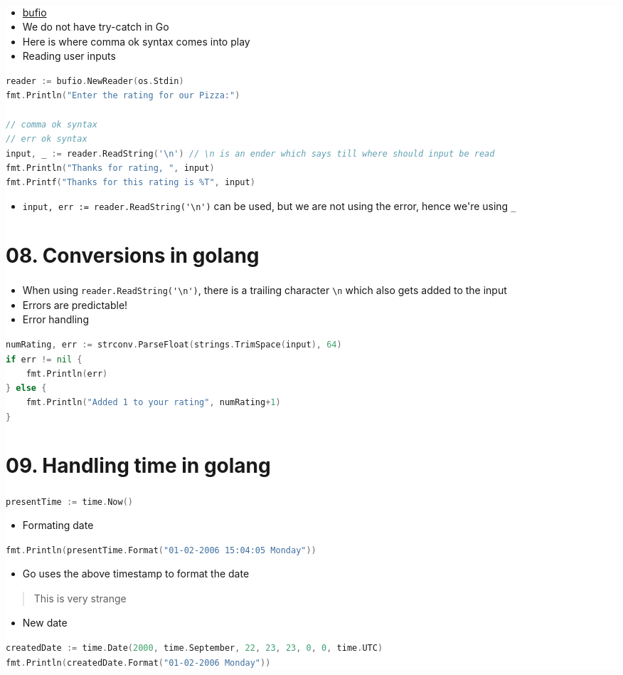 - [bufio](https://pkg.go.dev/bufio)
- We do not have try-catch in Go
- Here is where comma ok syntax comes into play
- Reading user inputs

```go
reader := bufio.NewReader(os.Stdin)
fmt.Println("Enter the rating for our Pizza:")

// comma ok syntax
// err ok syntax
input, _ := reader.ReadString('\n') // \n is an ender which says till where should input be read
fmt.Println("Thanks for rating, ", input)
fmt.Printf("Thanks for this rating is %T", input)
```

- `input, err := reader.ReadString('\n')` can be used, but we are not using the error, hence we're using `_`

# 08. Conversions in golang

- When using `reader.ReadString('\n')`, there is a trailing character `\n` which also gets added to the input
- Errors are predictable!
- Error handling

```go
numRating, err := strconv.ParseFloat(strings.TrimSpace(input), 64)
if err != nil {
	fmt.Println(err)
} else {
	fmt.Println("Added 1 to your rating", numRating+1)
}
```

# 09. Handling time in golang

```go
presentTime := time.Now()
```

- Formating date

```go
fmt.Println(presentTime.Format("01-02-2006 15:04:05 Monday"))
```

- Go uses the above timestamp to format the date

> This is very strange

- New date

```go
createdDate := time.Date(2000, time.September, 22, 23, 23, 0, 0, time.UTC)
fmt.Println(createdDate.Format("01-02-2006 Monday"))
```
